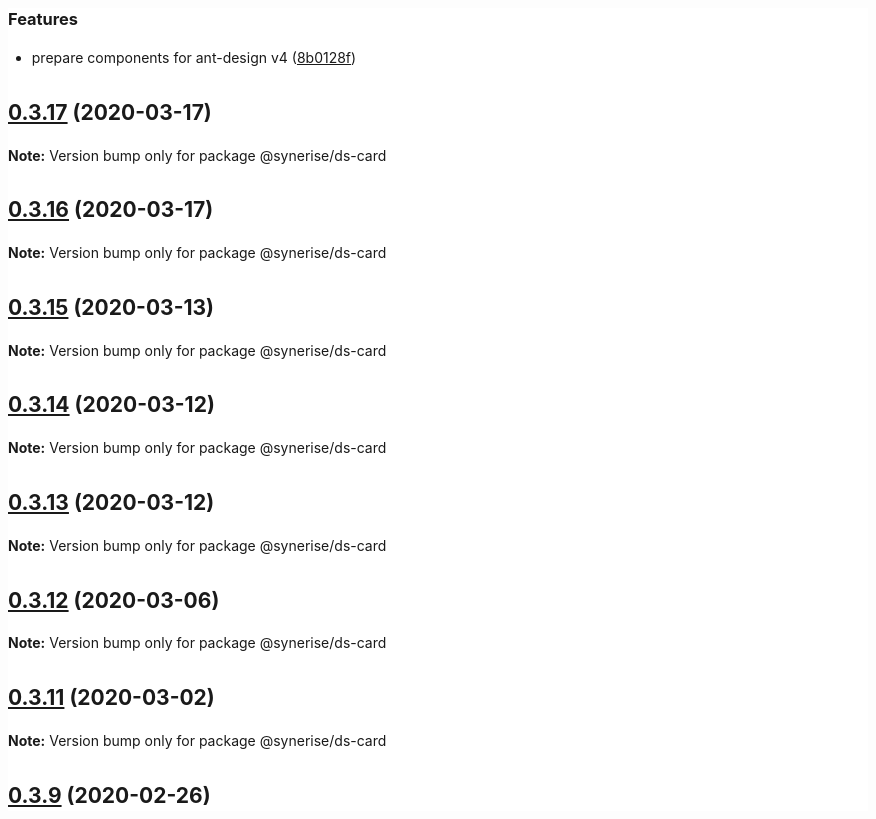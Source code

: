### Features

- prepare components for ant-design v4 ([8b0128f](https://github.com/Synerise/synerise-design/commit/8b0128f4e8cd581bc522835a03412f9c78439def))

## [0.3.17](https://github.com/Synerise/synerise-design/compare/@synerise/ds-card@0.3.16...@synerise/ds-card@0.3.17) (2020-03-17)

**Note:** Version bump only for package @synerise/ds-card

## [0.3.16](https://github.com/Synerise/synerise-design/compare/@synerise/ds-card@0.3.15...@synerise/ds-card@0.3.16) (2020-03-17)

**Note:** Version bump only for package @synerise/ds-card

## [0.3.15](https://github.com/Synerise/synerise-design/compare/@synerise/ds-card@0.3.14...@synerise/ds-card@0.3.15) (2020-03-13)

**Note:** Version bump only for package @synerise/ds-card

## [0.3.14](https://github.com/Synerise/synerise-design/compare/@synerise/ds-card@0.3.13...@synerise/ds-card@0.3.14) (2020-03-12)

**Note:** Version bump only for package @synerise/ds-card

## [0.3.13](https://github.com/Synerise/synerise-design/compare/@synerise/ds-card@0.3.12...@synerise/ds-card@0.3.13) (2020-03-12)

**Note:** Version bump only for package @synerise/ds-card

## [0.3.12](https://github.com/Synerise/synerise-design/compare/@synerise/ds-card@0.3.11...@synerise/ds-card@0.3.12) (2020-03-06)

**Note:** Version bump only for package @synerise/ds-card

## [0.3.11](https://github.com/Synerise/synerise-design/compare/@synerise/ds-card@0.3.10...@synerise/ds-card@0.3.11) (2020-03-02)

**Note:** Version bump only for package @synerise/ds-card

## [0.3.9](https://github.com/Synerise/synerise-design/compare/@synerise/ds-card@0.3.8...@synerise/ds-card@0.3.9) (2020-02-26)
